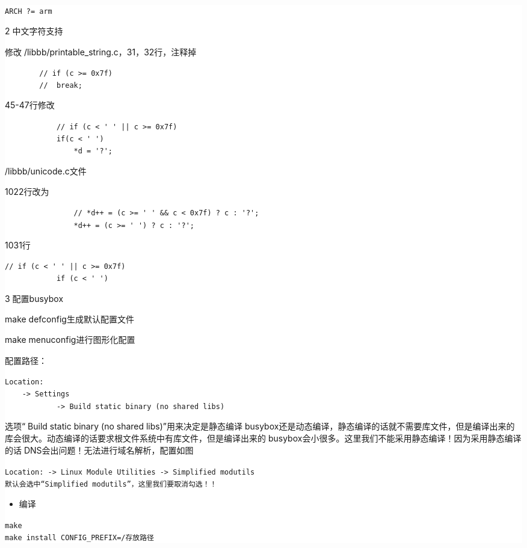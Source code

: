 ```
ARCH ?= arm
```

2 中文字符支持

修改  /libbb/printable_string.c，31，32行，注释掉

```
		// if (c >= 0x7f)
		// 	break;
```

45-47行修改

```
			// if (c < ' ' || c >= 0x7f)
			if(c < ' ')
				*d = '?';
```

/libbb/unicode.c文件



1022行改为

```
				// *d++ = (c >= ' ' && c < 0x7f) ? c : '?';
				*d++ = (c >= ' ') ? c : '?';
```

1031行

	// if (c < ' ' || c >= 0x7f)
				if (c < ' ')

3 配置busybox

make defconfig生成默认配置文件

make menuconfig进行图形化配置

配置路径：

```
Location:
	-> Settings 
			-> Build static binary (no shared libs)
```

选项“
Build static binary (no shared libs)”用来决定是静态编译 busybox还是动态编译，静态编译的话就不需要库文件，但是编译出来的库会很大。动态编译的话要求根文件系统中有库文件，但是编译出来的 busybox会小很多。这里我们不能采用静态编译！因为采用静态编译的话 DNS会出问题！无法进行域名解析，配置如图

```
Location: -> Linux Module Utilities -> Simplified modutils
默认会选中“Simplified modutils”，这里我们要取消勾选！！
```

- 编译

```
make 
make install CONFIG_PREFIX=/存放路径
```
